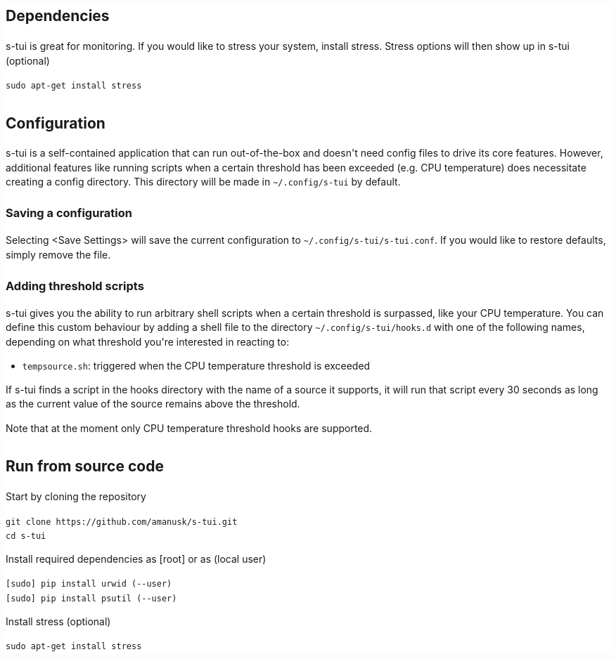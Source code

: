 ## Dependencies

s-tui is great for monitoring. If you would like to stress your system, install stress. Stress options will then show up in s-tui (optional)

```
sudo apt-get install stress
```

## Configuration

s-tui is a self-contained application that can run out-of-the-box and doesn't need config files to drive its core features. However, additional features like running scripts when a certain threshold has been exceeded (e.g. CPU temperature) does necessitate creating a config directory. This directory will be made in `~/.config/s-tui` by default.

### Saving a configuration

Selecting \<Save Settings\> will save the current configuration to `~/.config/s-tui/s-tui.conf`. If you would like to restore defaults, simply remove the file.

### Adding threshold scripts

s-tui gives you the ability to run arbitrary shell scripts when a certain threshold is surpassed, like your CPU temperature. You can define this custom behaviour by adding a shell file to the directory `~/.config/s-tui/hooks.d` with one of the following names, depending on what threshold you're interested in reacting to:

- `tempsource.sh`: triggered when the CPU temperature threshold is exceeded

If s-tui finds a script in the hooks directory with the name of a source it supports, it will run that script every 30 seconds as long as the current value of the source remains above the threshold.

Note that at the moment only CPU temperature threshold hooks are supported.

## Run from source code

Start by cloning the repository

```
git clone https://github.com/amanusk/s-tui.git
cd s-tui
```

Install required dependencies as \[root\] or as (local user)

```
[sudo] pip install urwid (--user)
[sudo] pip install psutil (--user)
```

Install stress (optional)

```
sudo apt-get install stress
```
